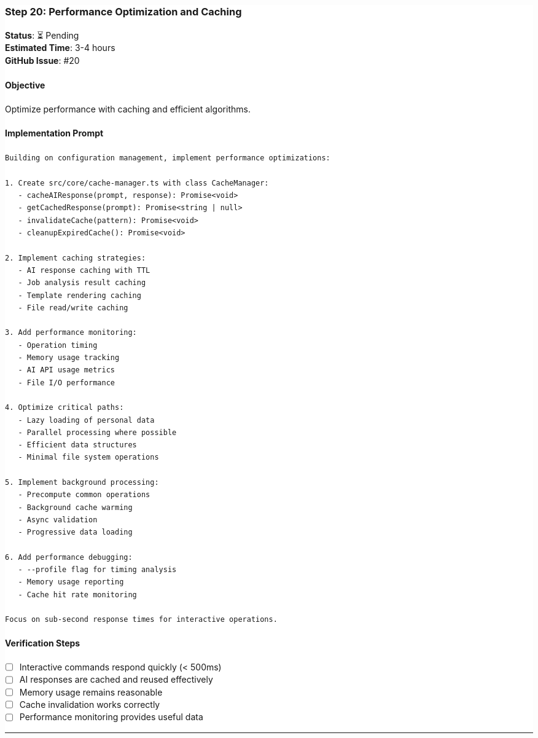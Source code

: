 
### Step 20: Performance Optimization and Caching
**Status**: ⏳ Pending  
**Estimated Time**: 3-4 hours  
**GitHub Issue**: #20

#### Objective
Optimize performance with caching and efficient algorithms.

#### Implementation Prompt
```text
Building on configuration management, implement performance optimizations:

1. Create src/core/cache-manager.ts with class CacheManager:
   - cacheAIResponse(prompt, response): Promise<void>
   - getCachedResponse(prompt): Promise<string | null>
   - invalidateCache(pattern): Promise<void>
   - cleanupExpiredCache(): Promise<void>

2. Implement caching strategies:
   - AI response caching with TTL
   - Job analysis result caching
   - Template rendering caching
   - File read/write caching

3. Add performance monitoring:
   - Operation timing
   - Memory usage tracking
   - AI API usage metrics
   - File I/O performance

4. Optimize critical paths:
   - Lazy loading of personal data
   - Parallel processing where possible
   - Efficient data structures
   - Minimal file system operations

5. Implement background processing:
   - Precompute common operations
   - Background cache warming
   - Async validation
   - Progressive data loading

6. Add performance debugging:
   - --profile flag for timing analysis
   - Memory usage reporting
   - Cache hit rate monitoring

Focus on sub-second response times for interactive operations.
```

#### Verification Steps
- [ ] Interactive commands respond quickly (< 500ms)
- [ ] AI responses are cached and reused effectively
- [ ] Memory usage remains reasonable
- [ ] Cache invalidation works correctly
- [ ] Performance monitoring provides useful data

---